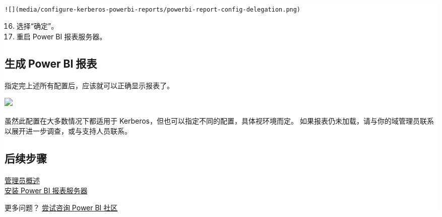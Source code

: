     ![](media/configure-kerberos-powerbi-reports/powerbi-report-config-delegation.png)
16. 选择“确定”。
17. 重启 Power BI 报表服务器。

## <a name="running-a-power-bi-report"></a>生成 Power BI 报表
指定完上述所有配置后，应该就可以正确显示报表了。 

![](media/configure-kerberos-powerbi-reports/powerbi-report.png)

虽然此配置在大多数情况下都适用于 Kerberos，但也可以指定不同的配置，具体视环境而定。 如果报表仍未加载，请与你的域管理员联系以展开进一步调查，或与支持人员联系。

## <a name="next-steps"></a>后续步骤
[管理员概述](admin-handbook-overview.md)  
[安装 Power BI 报表服务器](install-report-server.md)  

更多问题？ [尝试咨询 Power BI 社区](https://community.powerbi.com/)

